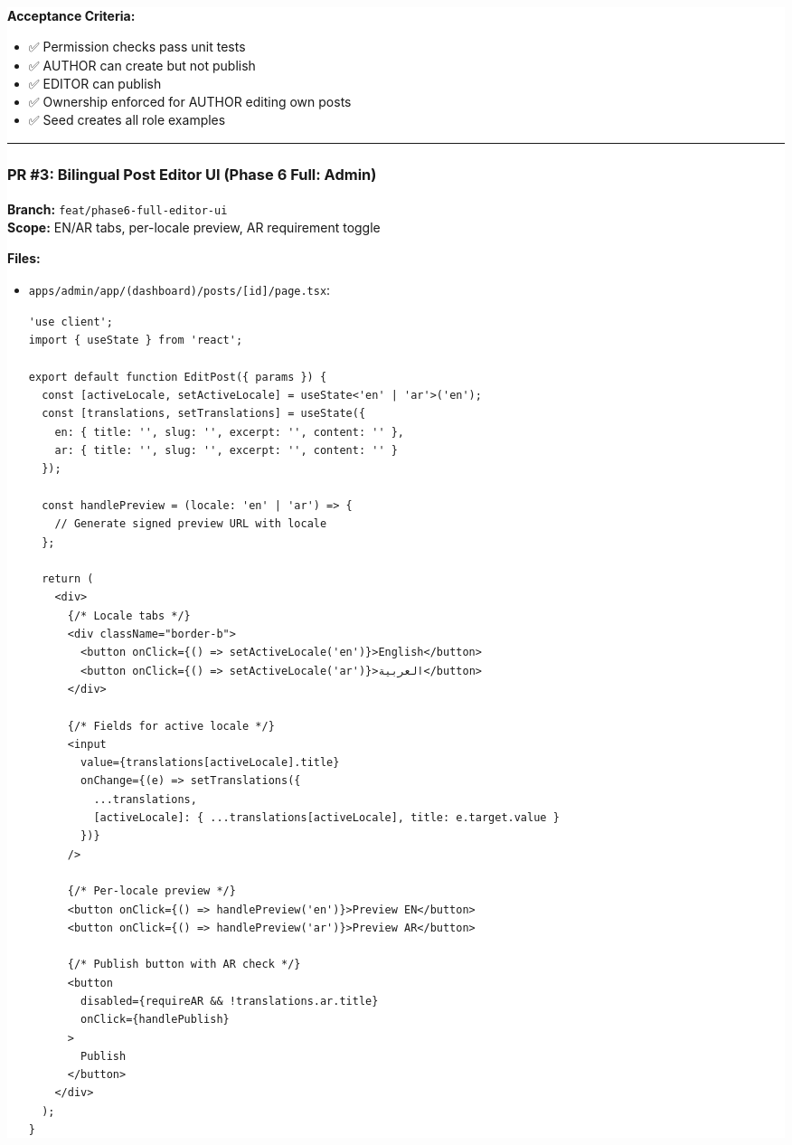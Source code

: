 **Acceptance Criteria:**
- ✅ Permission checks pass unit tests
- ✅ AUTHOR can create but not publish
- ✅ EDITOR can publish
- ✅ Ownership enforced for AUTHOR editing own posts
- ✅ Seed creates all role examples

---

### PR #3: Bilingual Post Editor UI (Phase 6 Full: Admin)
**Branch:** `feat/phase6-full-editor-ui`  
**Scope:** EN/AR tabs, per-locale preview, AR requirement toggle

**Files:**
- `apps/admin/app/(dashboard)/posts/[id]/page.tsx`:
  ```tsx
  'use client';
  import { useState } from 'react';
  
  export default function EditPost({ params }) {
    const [activeLocale, setActiveLocale] = useState<'en' | 'ar'>('en');
    const [translations, setTranslations] = useState({
      en: { title: '', slug: '', excerpt: '', content: '' },
      ar: { title: '', slug: '', excerpt: '', content: '' }
    });
    
    const handlePreview = (locale: 'en' | 'ar') => {
      // Generate signed preview URL with locale
    };
    
    return (
      <div>
        {/* Locale tabs */}
        <div className="border-b">
          <button onClick={() => setActiveLocale('en')}>English</button>
          <button onClick={() => setActiveLocale('ar')}>العربية</button>
        </div>
        
        {/* Fields for active locale */}
        <input
          value={translations[activeLocale].title}
          onChange={(e) => setTranslations({
            ...translations,
            [activeLocale]: { ...translations[activeLocale], title: e.target.value }
          })}
        />
        
        {/* Per-locale preview */}
        <button onClick={() => handlePreview('en')}>Preview EN</button>
        <button onClick={() => handlePreview('ar')}>Preview AR</button>
        
        {/* Publish button with AR check */}
        <button
          disabled={requireAR && !translations.ar.title}
          onClick={handlePublish}
        >
          Publish
        </button>
      </div>
    );
  }
  ```
